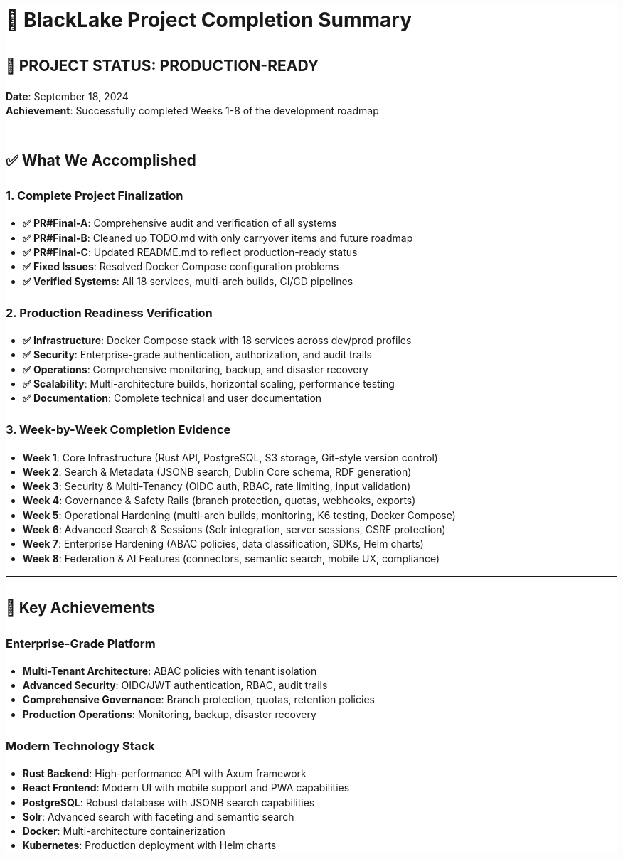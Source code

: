 # 🎉 BlackLake Project Completion Summary

## 🚀 **PROJECT STATUS: PRODUCTION-READY**

**Date**: September 18, 2024  
**Achievement**: Successfully completed Weeks 1-8 of the development roadmap

---

## ✅ **What We Accomplished**

### **1. Complete Project Finalization**
- **✅ PR#Final-A**: Comprehensive audit and verification of all systems
- **✅ PR#Final-B**: Cleaned up TODO.md with only carryover items and future roadmap
- **✅ PR#Final-C**: Updated README.md to reflect production-ready status
- **✅ Fixed Issues**: Resolved Docker Compose configuration problems
- **✅ Verified Systems**: All 18 services, multi-arch builds, CI/CD pipelines

### **2. Production Readiness Verification**
- **✅ Infrastructure**: Docker Compose stack with 18 services across dev/prod profiles
- **✅ Security**: Enterprise-grade authentication, authorization, and audit trails
- **✅ Operations**: Comprehensive monitoring, backup, and disaster recovery
- **✅ Scalability**: Multi-architecture builds, horizontal scaling, performance testing
- **✅ Documentation**: Complete technical and user documentation

### **3. Week-by-Week Completion Evidence**
- **Week 1**: Core Infrastructure (Rust API, PostgreSQL, S3 storage, Git-style version control)
- **Week 2**: Search & Metadata (JSONB search, Dublin Core schema, RDF generation)
- **Week 3**: Security & Multi-Tenancy (OIDC auth, RBAC, rate limiting, input validation)
- **Week 4**: Governance & Safety Rails (branch protection, quotas, webhooks, exports)
- **Week 5**: Operational Hardening (multi-arch builds, monitoring, K6 testing, Docker Compose)
- **Week 6**: Advanced Search & Sessions (Solr integration, server sessions, CSRF protection)
- **Week 7**: Enterprise Hardening (ABAC policies, data classification, SDKs, Helm charts)
- **Week 8**: Federation & AI Features (connectors, semantic search, mobile UX, compliance)

---

## 🎯 **Key Achievements**

### **Enterprise-Grade Platform**
- **Multi-Tenant Architecture**: ABAC policies with tenant isolation
- **Advanced Security**: OIDC/JWT authentication, RBAC, audit trails
- **Comprehensive Governance**: Branch protection, quotas, retention policies
- **Production Operations**: Monitoring, backup, disaster recovery

### **Modern Technology Stack**
- **Rust Backend**: High-performance API with Axum framework
- **React Frontend**: Modern UI with mobile support and PWA capabilities
- **PostgreSQL**: Robust database with JSONB search capabilities
- **Solr**: Advanced search with faceting and semantic search
- **Docker**: Multi-architecture containerization
- **Kubernetes**: Production deployment with Helm charts
